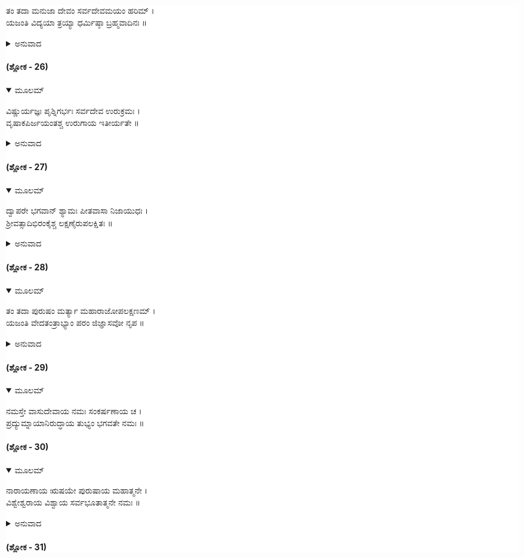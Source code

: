 ತಂ ತದಾ ಮನುಜಾ ದೇವಂ ಸರ್ವದೇವಮಯಂ ಹರಿಮ್ ।  
ಯಜಂತಿ ವಿದ್ಯಯಾ ತ್ರಯ್ಯಾ ಧರ್ಮಿಷ್ಠಾ ಬ್ರಹ್ಮವಾದಿನಃ ॥
</details>

<details><summary>ಅನುವಾದ</summary></details>

#### (ಶ್ಲೋಕ - 26)


<details open><summary>ಮೂಲಮ್</summary>

ವಿಷ್ಣುರ್ಯಜ್ಞಃ ಪೃಶ್ನಿಗರ್ಭಃ ಸರ್ವದೇವ ಉರುಕ್ರಮಃ ।  
ವೃಷಾಕಪಿರ್ಜಯಂತಶ್ಚ ಉರುಗಾಯ ಇತೀರ್ಯತೇ ॥
</details>

<details><summary>ಅನುವಾದ</summary></details>

#### (ಶ್ಲೋಕ - 27)


<details open><summary>ಮೂಲಮ್</summary>

ದ್ವಾಪರೇ ಭಗವಾನ್ ಶ್ಯಾಮಃ ಪೀತವಾಸಾ ನಿಜಾಯುಧಃ ।  
ಶ್ರೀವತ್ಸಾದಿಭಿರಂಕೈಶ್ಚ ಲಕ್ಷಣೈರುಪಲಕ್ಷಿತಃ ॥
</details>

<details><summary>ಅನುವಾದ</summary></details>

#### (ಶ್ಲೋಕ - 28)


<details open><summary>ಮೂಲಮ್</summary>

ತಂ ತದಾ ಪುರುಷಂ ಮರ್ತ್ಯಾ ಮಹಾರಾಜೋಪಲಕ್ಷಣಮ್ ।  
ಯಜಂತಿ ವೇದತಂತ್ರಾಭ್ಯಾಂ ಪರಂ ಜಿಜ್ಞಾಸವೋ ನೃಪ ॥
</details>

<details><summary>ಅನುವಾದ</summary></details>

#### (ಶ್ಲೋಕ - 29)


<details open><summary>ಮೂಲಮ್</summary>

ನಮಸ್ತೇ ವಾಸುದೇವಾಯ ನಮಃ ಸಂಕರ್ಷಣಾಯ ಚ ।  
ಪ್ರದ್ಯುಮ್ನಾಯಾನಿರುದ್ಧಾಯ ತುಭ್ಯಂ ಭಗವತೇ ನಮಃ ॥
</details>

#### (ಶ್ಲೋಕ - 30)


<details open><summary>ಮೂಲಮ್</summary>

ನಾರಾಯಣಾಯ ಋಷಯೇ ಪುರುಷಾಯ ಮಹಾತ್ಮನೇ ।  
ವಿಶ್ವೇಶ್ವರಾಯ ವಿಶ್ವಾಯ ಸರ್ವಭೂತಾತ್ಮನೇ ನಮಃ ॥
</details>

<details><summary>ಅನುವಾದ</summary></details>

#### (ಶ್ಲೋಕ - 31)
